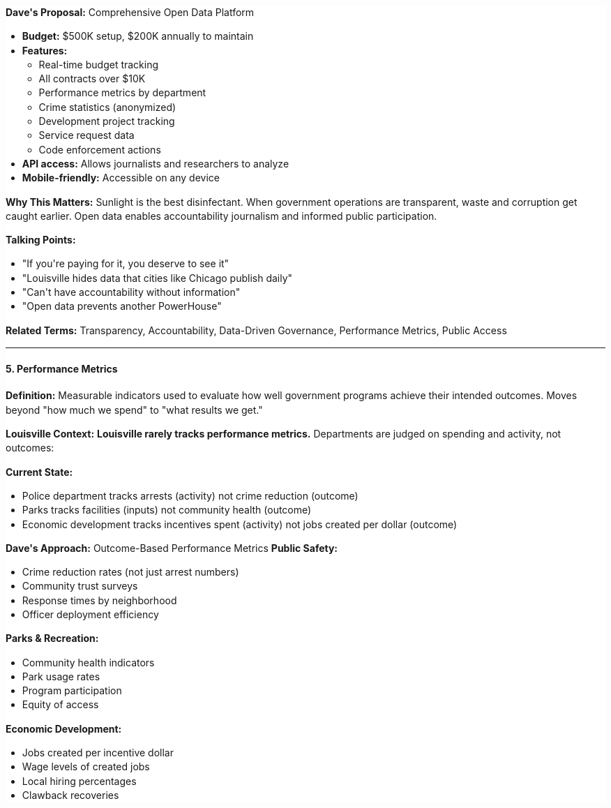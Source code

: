 **Dave's Proposal:** Comprehensive Open Data Platform
- **Budget:** $500K setup, $200K annually to maintain
- **Features:**
  - Real-time budget tracking
  - All contracts over $10K
  - Performance metrics by department
  - Crime statistics (anonymized)
  - Development project tracking
  - Service request data
  - Code enforcement actions
- **API access:** Allows journalists and researchers to analyze
- **Mobile-friendly:** Accessible on any device

**Why This Matters:** Sunlight is the best disinfectant. When government operations are transparent, waste and corruption get caught earlier. Open data enables accountability journalism and informed public participation.

**Talking Points:**
- "If you're paying for it, you deserve to see it"
- "Louisville hides data that cities like Chicago publish daily"
- "Can't have accountability without information"
- "Open data prevents another PowerHouse"

**Related Terms:** Transparency, Accountability, Data-Driven Governance, Performance Metrics, Public Access

---

#### 5. Performance Metrics

**Definition:** Measurable indicators used to evaluate how well government programs achieve their intended outcomes. Moves beyond "how much we spend" to "what results we get."

**Louisville Context:** **Louisville rarely tracks performance metrics.** Departments are judged on spending and activity, not outcomes:

**Current State:**
- Police department tracks arrests (activity) not crime reduction (outcome)
- Parks tracks facilities (inputs) not community health (outcome)
- Economic development tracks incentives spent (activity) not jobs created per dollar (outcome)

**Dave's Approach:** Outcome-Based Performance Metrics
**Public Safety:**
- Crime reduction rates (not just arrest numbers)
- Community trust surveys
- Response times by neighborhood
- Officer deployment efficiency

**Parks & Recreation:**
- Community health indicators
- Park usage rates
- Program participation
- Equity of access

**Economic Development:**
- Jobs created per incentive dollar
- Wage levels of created jobs
- Local hiring percentages
- Clawback recoveries

